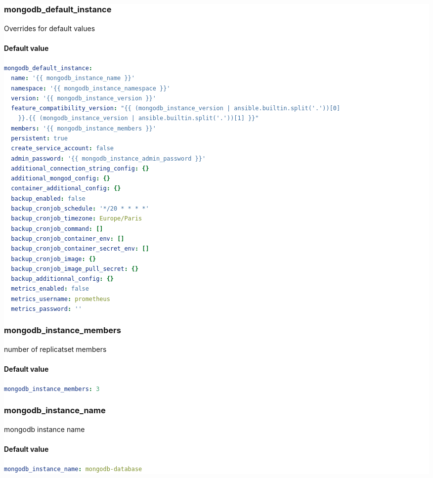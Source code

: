 ### mongodb_default_instance

Overrides for default values

#### Default value

```YAML
mongodb_default_instance:
  name: '{{ mongodb_instance_name }}'
  namespace: '{{ mongodb_instance_namespace }}'
  version: '{{ mongodb_instance_version }}'
  feature_compatibility_version: "{{ (mongodb_instance_version | ansible.builtin.split('.'))[0]
    }}.{{ (mongodb_instance_version | ansible.builtin.split('.'))[1] }}"
  members: '{{ mongodb_instance_members }}'
  persistent: true
  create_service_account: false
  admin_password: '{{ mongodb_instance_admin_password }}'
  additional_connection_string_config: {}
  additional_mongod_config: {}
  container_additional_config: {}
  backup_enabled: false
  backup_cronjob_schedule: '*/20 * * * *'
  backup_cronjob_timezone: Europe/Paris
  backup_cronjob_command: []
  backup_cronjob_container_env: []
  backup_cronjob_container_secret_env: []
  backup_cronjob_image: {}
  backup_cronjob_image_pull_secret: {}
  backup_additionnal_config: {}
  metrics_enabled: false
  metrics_username: prometheus
  metrics_password: ''
```

### mongodb_instance_members

number of replicatset members

#### Default value

```YAML
mongodb_instance_members: 3
```

### mongodb_instance_name

mongodb instance name

#### Default value

```YAML
mongodb_instance_name: mongodb-database
```
